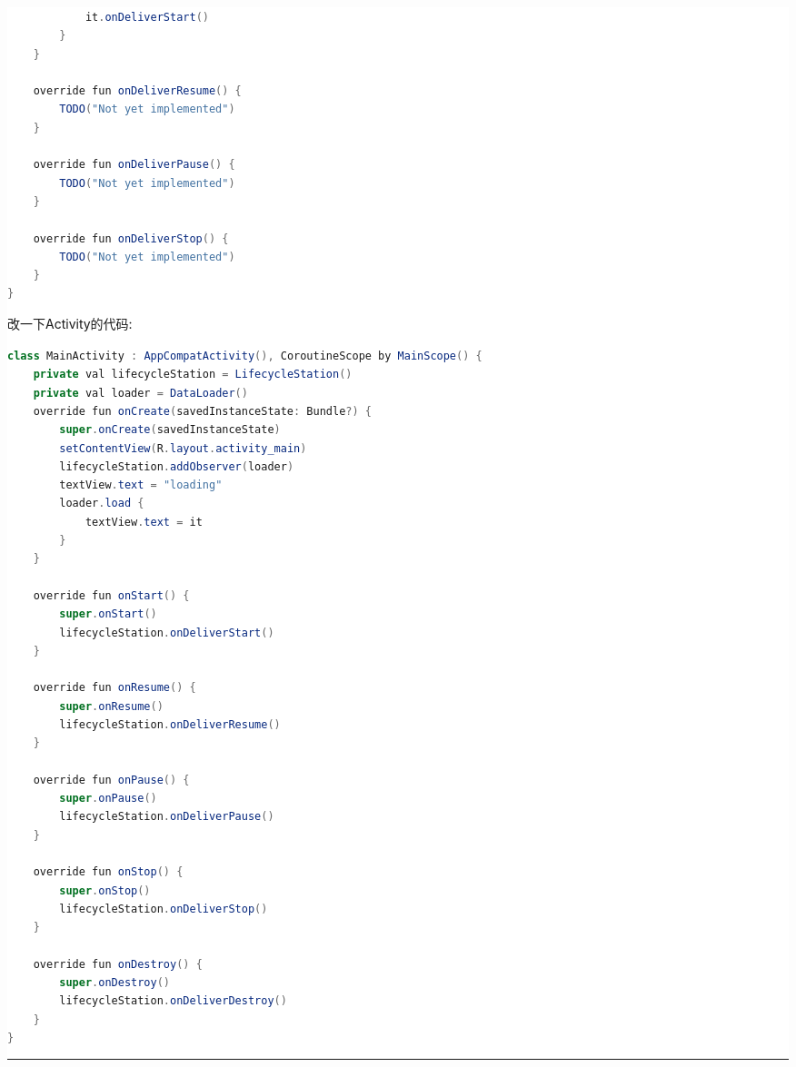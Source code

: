 ~~~java
            it.onDeliverStart()
        }
    }
  
    override fun onDeliverResume() {
        TODO("Not yet implemented")
    }

    override fun onDeliverPause() {
        TODO("Not yet implemented")
    }

    override fun onDeliverStop() {
        TODO("Not yet implemented")
    }
}
~~~

改一下Activity的代码:

~~~java
class MainActivity : AppCompatActivity(), CoroutineScope by MainScope() {
    private val lifecycleStation = LifecycleStation()
    private val loader = DataLoader()
    override fun onCreate(savedInstanceState: Bundle?) {
        super.onCreate(savedInstanceState)
        setContentView(R.layout.activity_main)
        lifecycleStation.addObserver(loader)
        textView.text = "loading"
       	loader.load {
            textView.text = it
        }
    }

    override fun onStart() {
        super.onStart()
        lifecycleStation.onDeliverStart()
    }

    override fun onResume() {
        super.onResume()
        lifecycleStation.onDeliverResume()
    }

    override fun onPause() {
        super.onPause()
        lifecycleStation.onDeliverPause()
    }

    override fun onStop() {
        super.onStop()
        lifecycleStation.onDeliverStop()
    }

    override fun onDestroy() {
        super.onDestroy()
        lifecycleStation.onDeliverDestroy()
    }
}
~~~

---